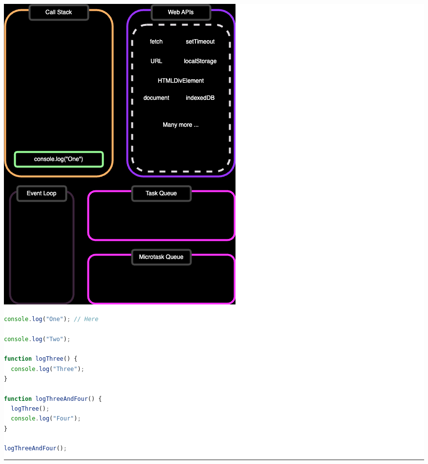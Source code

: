 
![bg right w:474 h:614](./assets/js-example-1.png)

```js
console.log("One"); // Here

console.log("Two");

function logThree() {
  console.log("Three");
}

function logThreeAndFour() {
  logThree();
  console.log("Four");
}

logThreeAndFour();
```

---
